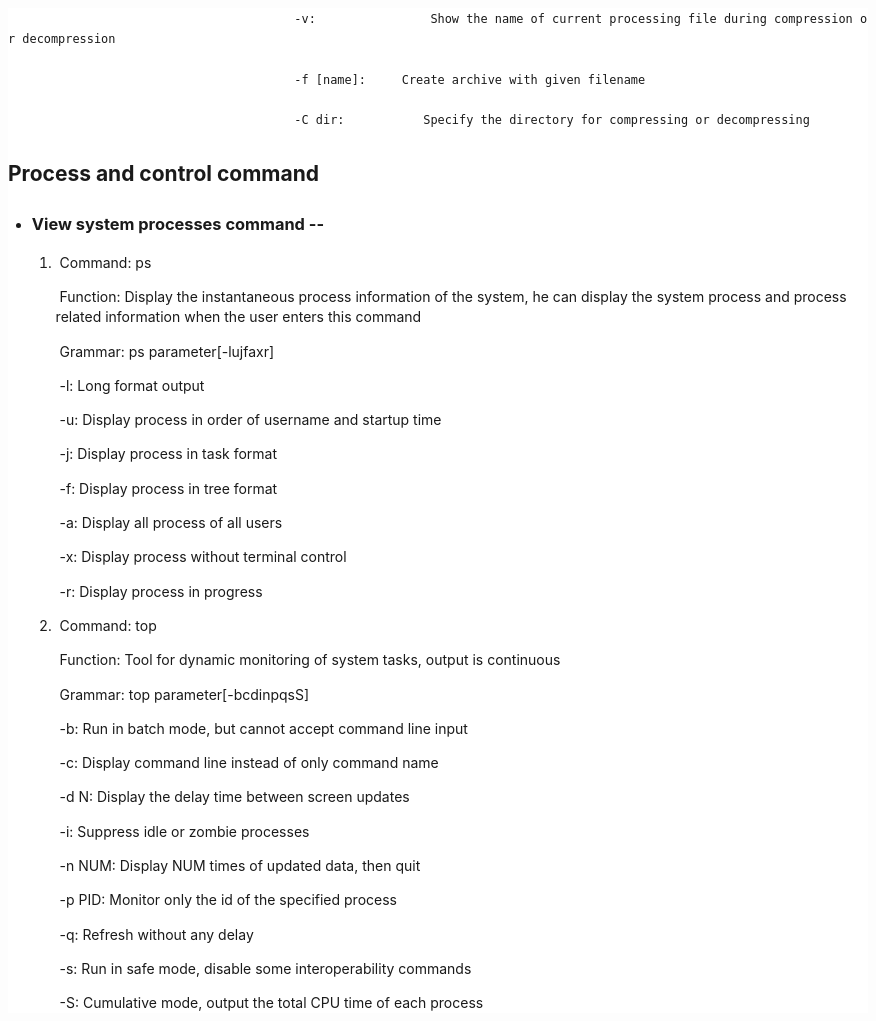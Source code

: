      ​                                       -v:                Show the name of current processing file during compression or decompression

     ​                                       -f [name]:     Create archive with given filename 

     ​                                       -C dir:           Specify the directory for compressing or decompressing

     

## Process and control command

- ### View system processes command --

  1. ​           Command:          ps

     ​           Function:             Display the instantaneous process information of the system, he can display the system process and process related information when the user enters this command

     ​           Grammar:            ps parameter[-lujfaxr]

     ​                                       -l:      Long format output

     ​                                       -u:     Display process in order of username and startup time

     ​                                       -j:      Display process in task format

     ​                                       -f:      Display process in tree format

     ​                                       -a:     Display all process of all users

     ​                                       -x:     Display process without terminal control

     ​                                       -r:      Display process in progress

  2. ​           Command:          top

     ​           Function:             Tool for dynamic monitoring of system tasks, output is continuous

     ​           Grammar:            top parameter[-bcdinpqsS]

     ​                                       -b:              Run in batch mode, but cannot accept command line input

     ​                                       -c:              Display command line instead of only command name

     ​                                       -d N:          Display the delay time between screen updates

     ​                                       -i:               Suppress idle or zombie processes

     ​                                       -n NUM:     Display NUM times of updated data, then quit

     ​                                       -p PID:       Monitor only the id of the specified process

     ​                                       -q:              Refresh without any delay

     ​                                       -s:              Run in safe mode, disable some interoperability commands

     ​                                       -S:              Cumulative mode, output the total CPU time of each process
